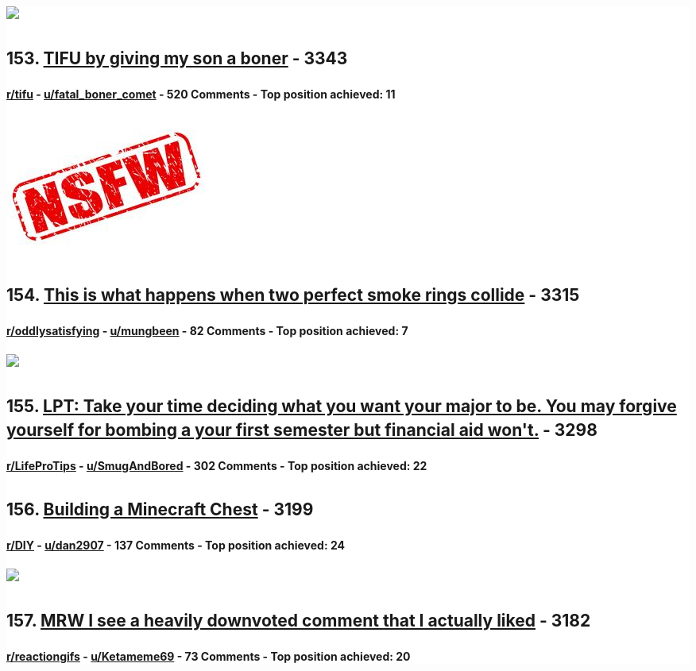 <a href="http://www.slate.com/blogs/browbeat/2017/04/16/a_sequel_to_the_man_from_u_n_c_l_e_is_in_development.html"><img src="https://a.thumbs.redditmedia.com/2XYU-Wat69CkbYxy28iNXzS6ztqfVfipZecIyzOmgM8.jpg"></img></a>

## 153. [TIFU by giving my son a boner](http://reddit.com/r/tifu/comments/65xxa3/tifu_by_giving_my_son_a_boner/) - 3343
#### [r/tifu](http://reddit.com/r/tifu) - [u/fatal_boner_comet](http://reddit.com/u/fatal_boner_comet) - 520 Comments - Top position achieved: 11

<a href="https://www.reddit.com/r/tifu/comments/65xxa3/tifu_by_giving_my_son_a_boner/"><img src="https://github.com/mgerb/top-of-reddit/raw/master/nsfw.jpg"></img></a>

## 154. [This is what happens when two perfect smoke rings collide](http://reddit.com/r/oddlysatisfying/comments/65usk6/this_is_what_happens_when_two_perfect_smoke_rings/) - 3315
#### [r/oddlysatisfying](http://reddit.com/r/oddlysatisfying) - [u/mungbeen](http://reddit.com/u/mungbeen) - 82 Comments - Top position achieved: 7

<a href="http://i.imgur.com/C2E1tHJ.gifv"><img src="https://b.thumbs.redditmedia.com/4ZllpkY3dixrNMWSnOGvVmQfzq76AjFBJpXccvX1bSw.jpg"></img></a>

## 155. [LPT: Take your time deciding what you want your major to be. You may forgive yourself for bombing a your first semester but financial aid won't.](http://reddit.com/r/LifeProTips/comments/65vgai/lpt_take_your_time_deciding_what_you_want_your/) - 3298
#### [r/LifeProTips](http://reddit.com/r/LifeProTips) - [u/SmugAndBored](http://reddit.com/u/SmugAndBored) - 302 Comments - Top position achieved: 22

## 156. [Building a Minecraft Chest](http://reddit.com/r/DIY/comments/65usbg/building_a_minecraft_chest/) - 3199
#### [r/DIY](http://reddit.com/r/DIY) - [u/dan2907](http://reddit.com/u/dan2907) - 137 Comments - Top position achieved: 24

<a href="http://imgur.com/a/4yuvQ"><img src="https://b.thumbs.redditmedia.com/RcIdvcE7COjbkda-Xe2wjdrsW-AXohU7fDpk28zkbhs.jpg"></img></a>

## 157. [MRW I see a heavily downvoted comment that I actually liked](http://reddit.com/r/reactiongifs/comments/65smzm/mrw_i_see_a_heavily_downvoted_comment_that_i/) - 3182
#### [r/reactiongifs](http://reddit.com/r/reactiongifs) - [u/Ketameme69](http://reddit.com/u/Ketameme69) - 73 Comments - Top position achieved: 20
